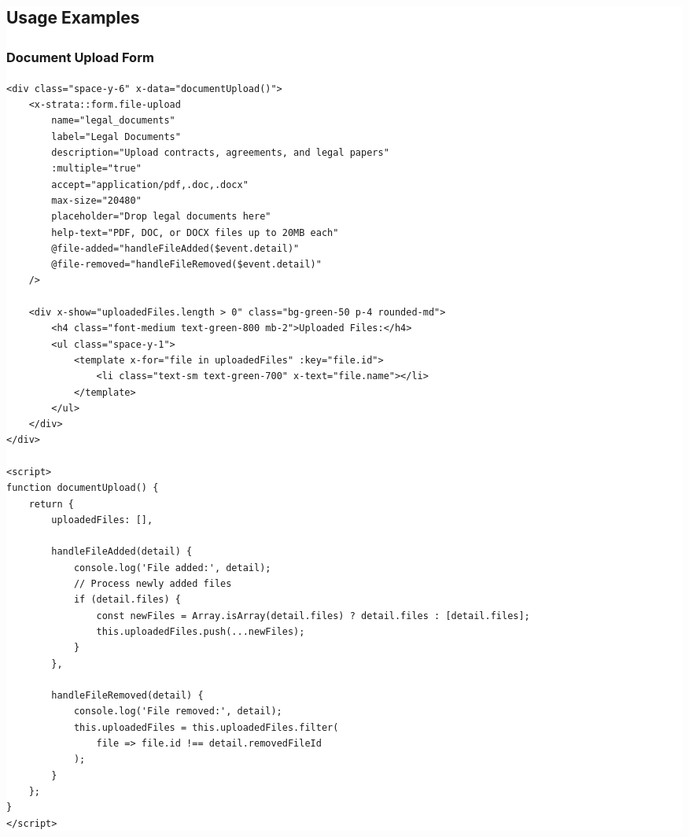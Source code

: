 ## Usage Examples

### Document Upload Form

```blade
<div class="space-y-6" x-data="documentUpload()">
    <x-strata::form.file-upload
        name="legal_documents"
        label="Legal Documents"
        description="Upload contracts, agreements, and legal papers"
        :multiple="true"
        accept="application/pdf,.doc,.docx"
        max-size="20480"
        placeholder="Drop legal documents here"
        help-text="PDF, DOC, or DOCX files up to 20MB each"
        @file-added="handleFileAdded($event.detail)"
        @file-removed="handleFileRemoved($event.detail)"
    />
    
    <div x-show="uploadedFiles.length > 0" class="bg-green-50 p-4 rounded-md">
        <h4 class="font-medium text-green-800 mb-2">Uploaded Files:</h4>
        <ul class="space-y-1">
            <template x-for="file in uploadedFiles" :key="file.id">
                <li class="text-sm text-green-700" x-text="file.name"></li>
            </template>
        </ul>
    </div>
</div>

<script>
function documentUpload() {
    return {
        uploadedFiles: [],
        
        handleFileAdded(detail) {
            console.log('File added:', detail);
            // Process newly added files
            if (detail.files) {
                const newFiles = Array.isArray(detail.files) ? detail.files : [detail.files];
                this.uploadedFiles.push(...newFiles);
            }
        },
        
        handleFileRemoved(detail) {
            console.log('File removed:', detail);
            this.uploadedFiles = this.uploadedFiles.filter(
                file => file.id !== detail.removedFileId
            );
        }
    };
}
</script>
```
